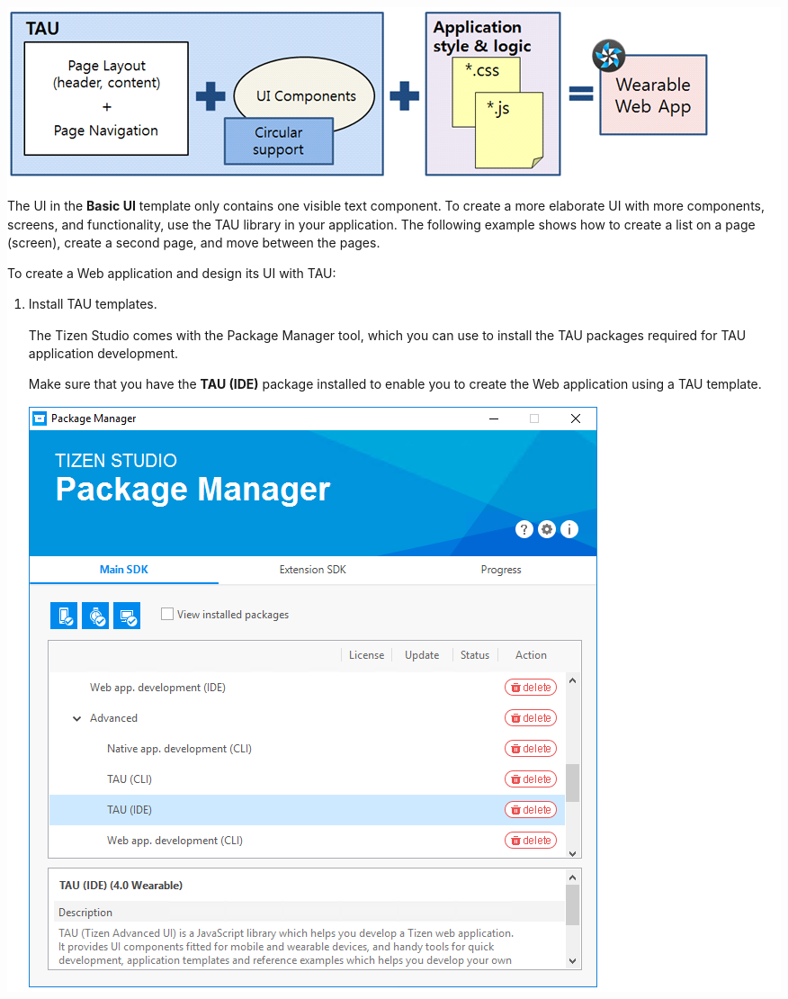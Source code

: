 ![TAU and the Web application](media/simple_ui_tau_relation_ww.png)

The UI in the **Basic UI** template only contains one visible text component. To create a more elaborate UI with more components, screens, and functionality, use the TAU library in your application. The following example shows how to create a list on a page (screen), create a second page, and move between the pages.

To create a Web application and design its UI with TAU:

1.  Install TAU templates.

    The Tizen Studio comes with the Package Manager tool, which you can use to install the TAU packages required for TAU application development.

    Make sure that you have the **TAU (IDE)** package installed to enable you to create the Web application using a TAU template.

    ![TAU package installation](media/simple_ui_update_mgr_ww.png)
